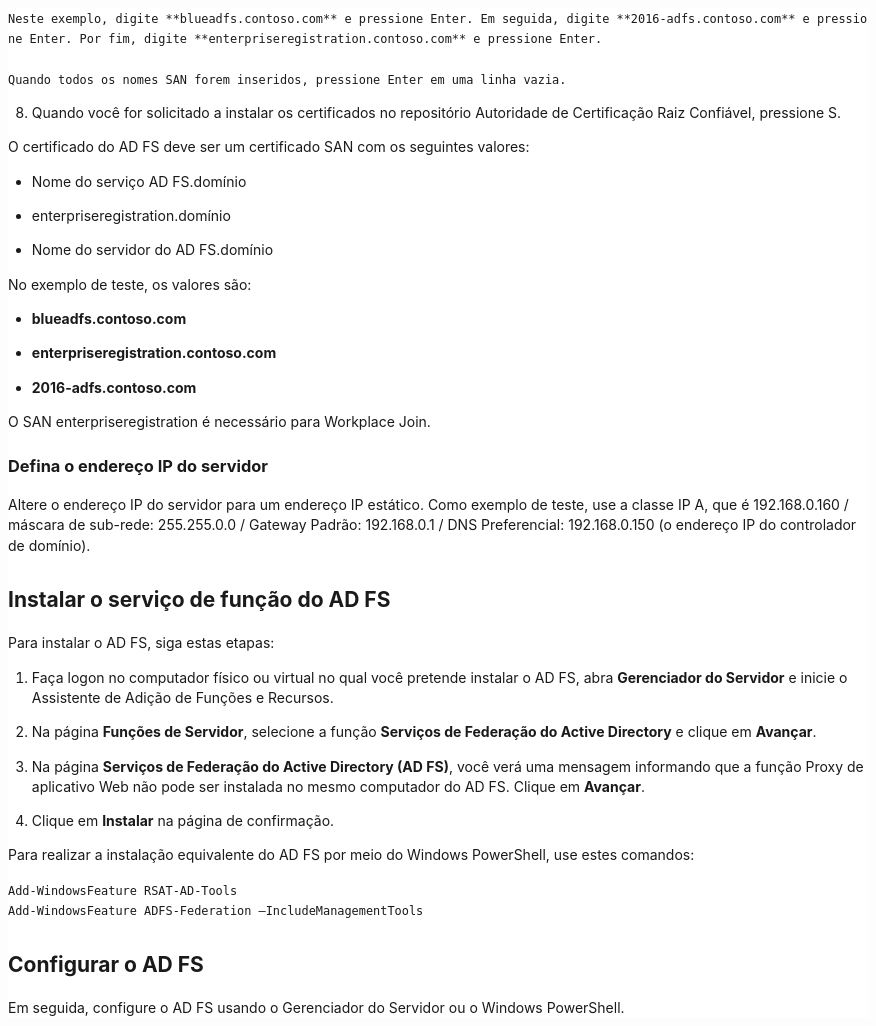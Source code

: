     Neste exemplo, digite **blueadfs.contoso.com** e pressione Enter. Em seguida, digite **2016-adfs.contoso.com** e pressione Enter. Por fim, digite **enterpriseregistration.contoso.com** e pressione Enter.

    Quando todos os nomes SAN forem inseridos, pressione Enter em uma linha vazia.

8.  Quando você for solicitado a instalar os certificados no repositório Autoridade de Certificação Raiz Confiável, pressione S.

O certificado do AD FS deve ser um certificado SAN com os seguintes valores:

-   Nome do serviço AD FS.domínio

-   enterpriseregistration.domínio

-   Nome do servidor do AD FS.domínio

No exemplo de teste, os valores são:

-   **blueadfs.contoso.com**

-   **enterpriseregistration.contoso.com**

-   **2016-adfs.contoso.com**

O SAN enterpriseregistration é necessário para Workplace Join.

### <a name="set-the-server-ip-address"></a>Defina o endereço IP do servidor
Altere o endereço IP do servidor para um endereço IP estático. Como exemplo de teste, use a classe IP A, que é 192.168.0.160 / máscara de sub-rede: 255.255.0.0 / Gateway Padrão: 192.168.0.1 / DNS Preferencial: 192.168.0.150 (o endereço IP do controlador de domínio\).

## <a name="install-the-ad-fs-role-service"></a>Instalar o serviço de função do AD FS
Para instalar o AD FS, siga estas etapas:

1.  Faça logon no computador físico ou virtual no qual você pretende instalar o AD FS, abra **Gerenciador do Servidor** e inicie o Assistente de Adição de Funções e Recursos.

2.  Na página **Funções de Servidor**, selecione a função **Serviços de Federação do Active Directory** e clique em **Avançar**.

3.  Na página **Serviços de Federação do Active Directory (AD FS)**, você verá uma mensagem informando que a função Proxy de aplicativo Web não pode ser instalada no mesmo computador do AD FS. Clique em **Avançar**.

4.  Clique em **Instalar** na página de confirmação.

Para realizar a instalação equivalente do AD FS por meio do Windows PowerShell, use estes comandos:

```powershell
Add-WindowsFeature RSAT-AD-Tools
Add-WindowsFeature ADFS-Federation –IncludeManagementTools
```

## <a name="configure-ad-fs"></a>Configurar o AD FS
Em seguida, configure o AD FS usando o Gerenciador do Servidor ou o Windows PowerShell.
